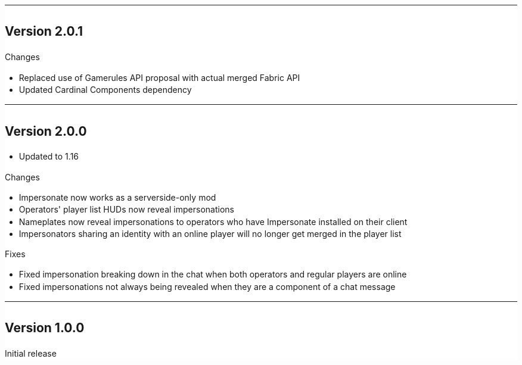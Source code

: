 ------------------------------------------------------
Version 2.0.1
------------------------------------------------------
Changes
- Replaced use of Gamerules API proposal with actual merged Fabric API
- Updated Cardinal Components dependency

------------------------------------------------------
Version 2.0.0
------------------------------------------------------
- Updated to 1.16

Changes
- Impersonate now works as a serverside-only mod
- Operators' player list HUDs now reveal impersonations
- Nameplates now reveal impersonations to operators who have Impersonate installed on their client
- Impersonators sharing an identity with an online player will no longer get merged in the player list

Fixes
- Fixed impersonation breaking down in the chat when both 
  operators and regular players are online
- Fixed impersonations not always being revealed when they are a component of a chat message

------------------------------------------------------
Version 1.0.0
------------------------------------------------------
Initial release

